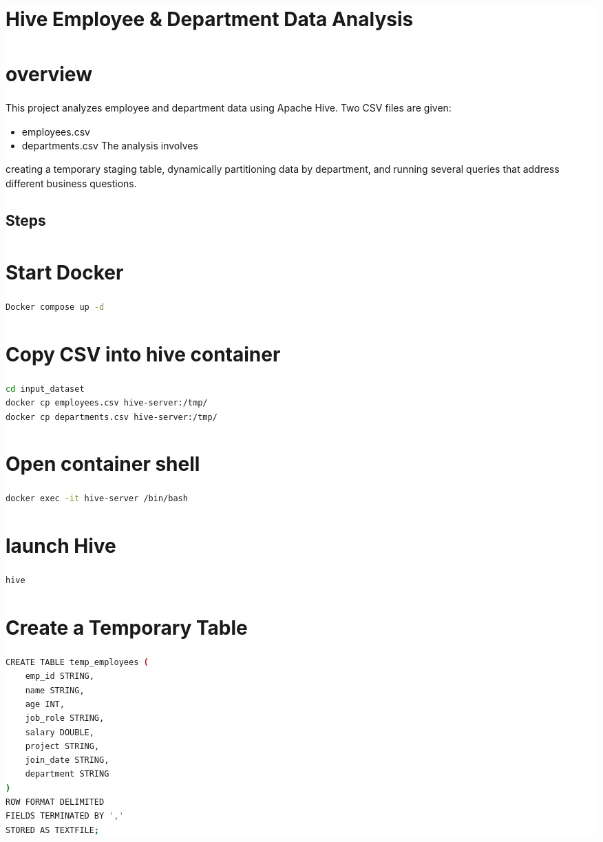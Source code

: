 # Hive Employee & Department Data Analysis

# overview

This project analyzes employee and department data using Apache Hive. Two CSV files are given:
- employees.csv
- departments.csv
The analysis involves

 creating a temporary staging table, dynamically partitioning data by department, and running several queries that address different business questions.


## Steps 

# Start Docker 
```bash
Docker compose up -d 
```

# Copy CSV into hive container 
```bash
cd input_dataset
docker cp employees.csv hive-server:/tmp/
docker cp departments.csv hive-server:/tmp/
```

# Open container shell 
```bash
docker exec -it hive-server /bin/bash
```

# launch Hive 
```bash
hive
```

# Create a Temporary Table
```bash
CREATE TABLE temp_employees (
    emp_id STRING,
    name STRING,
    age INT,
    job_role STRING,
    salary DOUBLE,
    project STRING,
    join_date STRING,
    department STRING
)
ROW FORMAT DELIMITED
FIELDS TERMINATED BY ','
STORED AS TEXTFILE;
```
